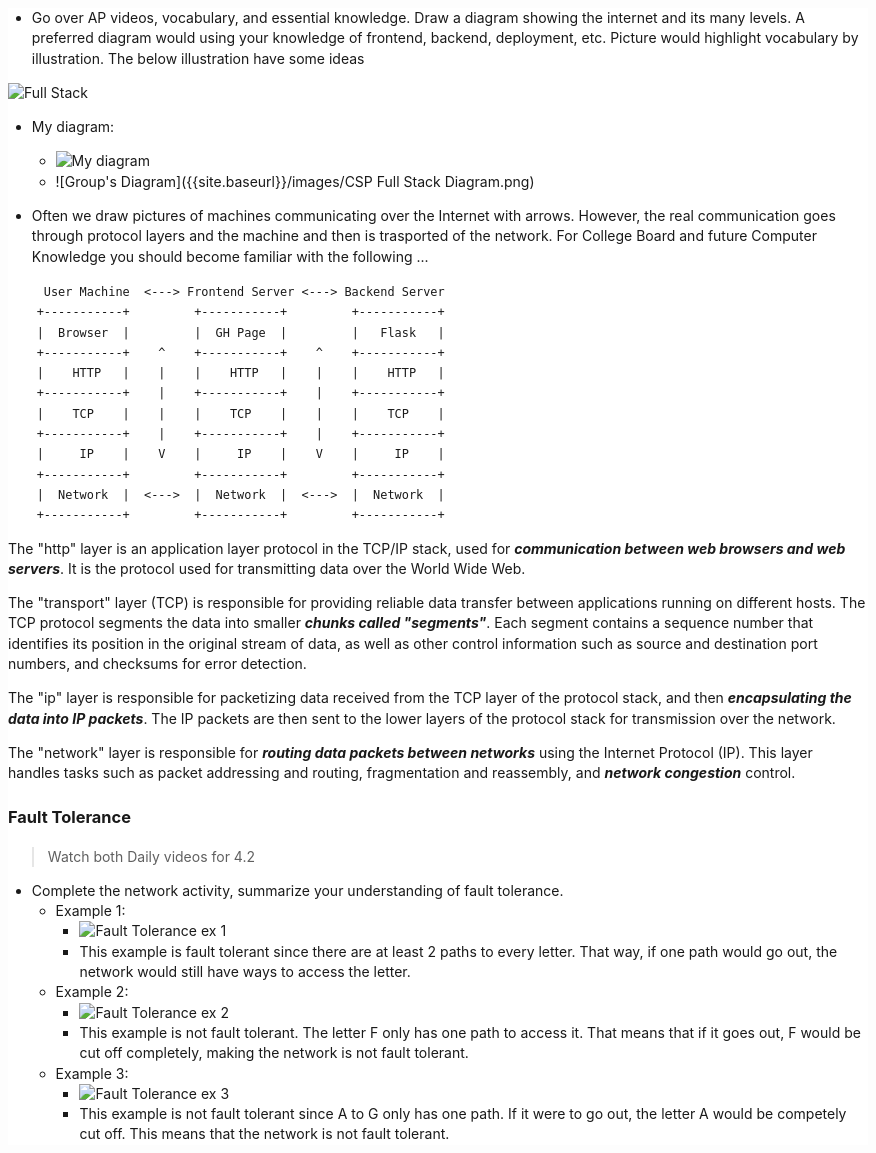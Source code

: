 - Go over AP videos, vocabulary, and essential knowledge.  Draw a diagram showing the internet and its many levels. A preferred diagram would using your knowledge of frontend, backend, deployment, etc.  Picture would highlight vocabulary by illustration. The below illustration have some ideas

![Full Stack]({{site.baseurl}}/images/fullstack.png)

- My diagram:
    - ![My diagram]({{site.baseurl}}/images/TheInternet.png)
    - ![Group's Diagram]({{site.baseurl}}/images/CSP Full Stack Diagram.png)



- Often we draw pictures of machines communicating over the Internet with arrows.  However, the real communication goes through protocol layers and the machine and then is trasported of the network.   For College Board and future Computer Knowledge you should become familiar with the following ...

```
     User Machine  <---> Frontend Server <---> Backend Server
    +-----------+         +-----------+         +-----------+
    |  Browser  |         |  GH Page  |         |   Flask   |
    +-----------+    ^    +-----------+    ^    +-----------+
    |    HTTP   |    |    |    HTTP   |    |    |    HTTP   |
    +-----------+    |    +-----------+    |    +-----------+
    |    TCP    |    |    |    TCP    |    |    |    TCP    |   
    +-----------+    |    +-----------+    |    +-----------+
    |     IP    |    V    |     IP    |    V    |     IP    |
    +-----------+         +-----------+         +-----------+
    |  Network  |  <--->  |  Network  |  <--->  |  Network  |
    +-----------+         +-----------+         +-----------+
```

The "http" layer is an application layer protocol in the TCP/IP stack, used for ***communication between web browsers and web servers***. It is the protocol used for transmitting data over the World Wide Web.

The "transport" layer (TCP) is responsible for providing reliable data transfer between applications running on different hosts.  The TCP protocol segments the data into smaller ***chunks called "segments"***. Each segment contains a sequence number that identifies its position in the original stream of data, as well as other control information such as source and destination port numbers, and checksums for error detection.

The "ip" layer is responsible for packetizing data received from the TCP layer of the protocol stack, and then ***encapsulating the data into IP packets***. The IP packets are then sent to the lower layers of the protocol stack for transmission over the network.

The "network" layer is responsible for ***routing data packets between networks*** using the Internet Protocol (IP). This layer handles tasks such as packet addressing and routing, fragmentation and reassembly, and ***network congestion*** control.


### Fault Tolerance
> Watch both Daily videos for 4.2

- Complete the network activity, summarize your understanding of fault tolerance.
    - Example 1:
        - ![Fault Tolerance ex 1]({{site.baseurl}}/images/FT1.jpg)
        - This example is fault tolerant since there are at least 2 paths to every letter. That way, if one path would go out, the network would still have ways to access the letter.
    - Example 2:
        - ![Fault Tolerance ex 2]({{site.baseurl}}/images/FT2.jpg)
        - This example is not fault tolerant. The letter F only has one path to access it. That means that if it goes out, F would be cut off completely, making the network is not fault tolerant.
    - Example 3:
        - ![Fault Tolerance ex 3]({{site.baseurl}}/images/FT3.jpg)
        - This example is not fault tolerant since A to G only has one path. If it were to go out, the letter A would be competely cut off. This means that the network is not fault tolerant. 